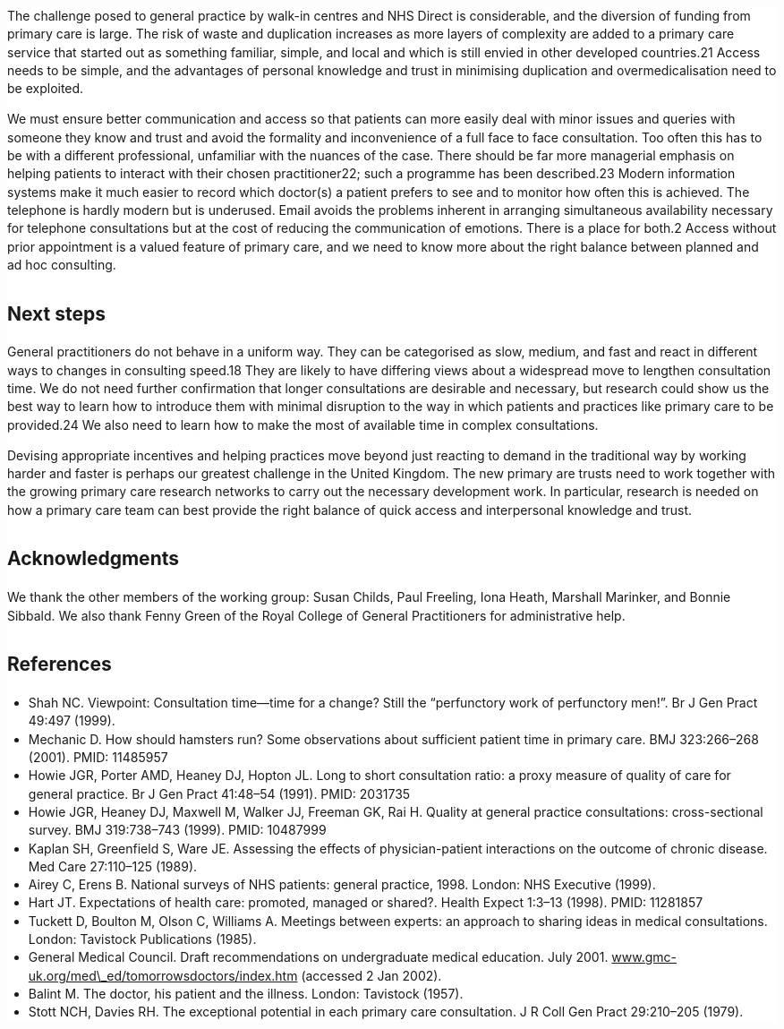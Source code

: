The challenge posed to general practice by walk-in centres and NHS Direct is considerable, and the diversion of funding from primary care is large. The risk of waste and duplication increases as more layers of complexity are added to a primary care service that started out as something familiar, simple, and local and which is still envied in other developed countries.21 Access needs to be simple, and the advantages of personal knowledge and trust in minimising duplication and overmedicalisation need to be exploited.

We must ensure better communication and access so that patients can more easily deal with minor issues and queries with someone they know and trust and avoid the formality and inconvenience of a full face to face consultation. Too often this has to be with a different professional, unfamiliar with the nuances of the case. There should be far more managerial emphasis on helping patients to interact with their chosen practitioner22; such a programme has been described.23 Modern information systems make it much easier to record which doctor(s) a patient prefers to see and to monitor how often this is achieved. The telephone is hardly modern but is underused. Email avoids the problems inherent in arranging simultaneous availability necessary for telephone consultations but at the cost of reducing the communication of emotions. There is a place for both.2 Access without prior appointment is a valued feature of primary care, and we need to know more about the right balance between planned and ad hoc consulting.

## Next steps

General practitioners do not behave in a uniform way. They can be categorised as slow, medium, and fast and react in different ways to changes in consulting speed.18 They are likely to have differing views about a widespread move to lengthen consultation time. We do not need further confirmation that longer consultations are desirable and necessary, but research could show us the best way to learn how to introduce them with minimal disruption to the way in which patients and practices like primary care to be provided.24 We also need to learn how to make the most of available time in complex consultations.

Devising appropriate incentives and helping practices move beyond just reacting to demand in the traditional way by working harder and faster is perhaps our greatest challenge in the United Kingdom. The new primary are trusts need to work together with the growing primary care research networks to carry out the necessary development work. In particular, research is needed on how a primary care team can best provide the right balance of quick access and interpersonal knowledge and trust.

## Acknowledgments

We thank the other members of the working group: Susan Childs, Paul Freeling, Iona Heath, Marshall Marinker, and Bonnie Sibbald. We also thank Fenny Green of the Royal College of General Practitioners for administrative help.

## References

- Shah NC. Viewpoint: Consultation time—time for a change? Still the “perfunctory work of perfunctory men!”. Br J Gen Pract 49:497 (1999).
- Mechanic D. How should hamsters run? Some observations about sufficient patient time in primary care. BMJ 323:266–268 (2001). PMID: 11485957
- Howie JGR, Porter AMD, Heaney DJ, Hopton JL. Long to short consultation ratio: a proxy measure of quality of care for general practice. Br J Gen Pract 41:48–54 (1991). PMID: 2031735
- Howie JGR, Heaney DJ, Maxwell M, Walker JJ, Freeman GK, Rai H. Quality at general practice consultations: cross-sectional survey. BMJ 319:738–743 (1999). PMID: 10487999
- Kaplan SH, Greenfield S, Ware JE. Assessing the effects of physician-patient interactions on the outcome of chronic disease. Med Care 27:110–125 (1989).
- Airey C, Erens B. National surveys of NHS patients: general practice, 1998. London: NHS Executive (1999).
- Hart JT. Expectations of health care: promoted, managed or shared?. Health Expect 1:3–13 (1998). PMID: 11281857
- Tuckett D, Boulton M, Olson C, Williams A. Meetings between experts: an approach to sharing ideas in medical consultations. London: Tavistock Publications (1985).
- General Medical Council. Draft recommendations on undergraduate medical education. July 2001. www.gmc-uk.org/med\_ed/tomorrowsdoctors/index.htm (accessed 2 Jan 2002).
- Balint M. The doctor, his patient and the illness. London: Tavistock (1957).
- Stott NCH, Davies RH. The exceptional potential in each primary care consultation. J R Coll Gen Pract 29:210–205 (1979).